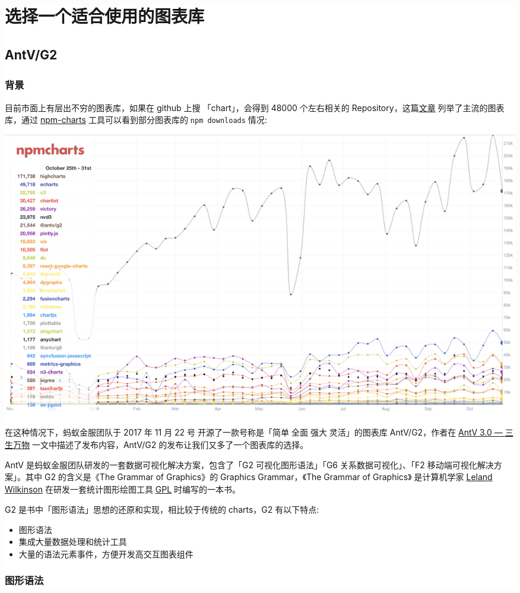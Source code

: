 # 选择一个适合使用的图表库

## AntV/G2

### 背景

目前市面上有层出不穷的图表库，如果在 github 上搜 「chart」，会得到 48000 个左右相关的 Repository，这篇[文章](https://cssauthor.com/javascript-charting-libraries/) 列举了主流的图表库，通过 [npm-charts](https://npmcharts.com/) 工具可以看到部分图表库的 `npm downloads` 情况:

<img src="./all-charts.png" width="900px">

在这种情况下，蚂蚁金服团队于 2017 年 11 月 22 号 开源了一款号称是「简单 全面 强大 灵活」的图表库 AntV/G2，作者在 [AntV 3.0 — 三生万物](https://antv.alipay.com/zh-cn/vis/blog/antv-3.0-releasing.html) 一文中描述了发布内容，AntV/G2 的发布让我们又多了一个图表库的选择。

AntV 是蚂蚁金服团队研发的一套数据可视化解决方案，包含了「G2 可视化图形语法」「G6 关系数据可视化」、「F2 移动端可视化解决方案」。其中 G2 的含义是《The Grammar of Graphics》的 Graphics Grammar，《The Grammar of Graphics》 是计算机学家 [Leland Wilkinson](https://en.wikipedia.org/wiki/Leland_Wilkinson) 在研发一套统计图形绘图工具 [GPL](http://www.unige.ch/ses/sococ/cl/spss/graph/gpl.html) 时编写的一本书。

G2 是书中「图形语法」思想的还原和实现，相比较于传统的 charts，G2 有以下特点:

* 图形语法
* 集成大量数据处理和统计工具
* 大量的语法元素事件，方便开发高交互图表组件

### 图形语法
